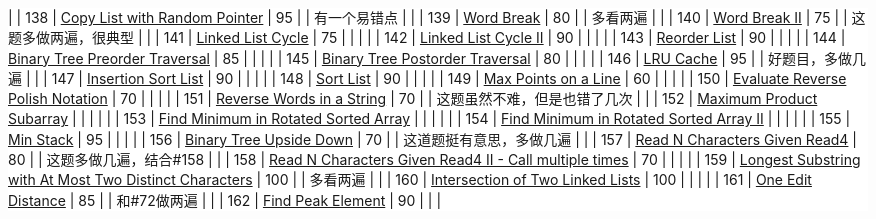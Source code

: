 |          | 138  | [Copy List with Random Pointer](https://leetcode-cn.com/problems/copy-list-with-random-pointer/) | 95     |                                                      | 有一个易错点                                                 |
|          | 139  | [Word Break](https://leetcode-cn.com/problems/word-break/)   | 80     |                                                      | 多看两遍                                                     |
|          | 140  | [Word Break II](https://leetcode-cn.com/problems/word-break-ii/) | 75     |                                                      | 这题多做两遍，很典型                                         |
|          | 141  | [Linked List Cycle](https://leetcode-cn.com/problems/linked-list-cycle/) | 75     |                                                      |                                                              |
|          | 142  | [Linked List Cycle II](https://leetcode-cn.com/problems/linked-list-cycle-ii/) | 90     |                                                      |                                                              |
|          | 143  | [Reorder List](https://leetcode-cn.com/problems/reorder-list/) | 90     |                                                      |                                                              |
|          | 144  | [Binary Tree Preorder Traversal](https://leetcode-cn.com/problems/binary-tree-preorder-traversal/) | 85     |                                                      |                                                              |
|          | 145  | [Binary Tree Postorder Traversal](https://leetcode-cn.com/problems/binary-tree-postorder-traversal/) | 80     |                                                      |                                                              |
|          | 146  | [LRU Cache](https://leetcode-cn.com/problems/lru-cache/)     | 95     |                                                      | 好题目，多做几遍                                             |
|          | 147  | [Insertion Sort List](https://leetcode-cn.com/problems/insertion-sort-list/) | 90     |                                                      |                                                              |
|          | 148  | [Sort List](https://leetcode-cn.com/problems/sort-list)      | 90     |                                                      |                                                              |
|          | 149  | [Max Points on a Line](https://leetcode-cn.com/problems/max-points-on-a-line/) | 60     |                                                      |                                                              |
|          | 150  | [Evaluate Reverse Polish Notation](https://leetcode-cn.com/problems/evaluate-reverse-polish-notation/) | 70     |                                                      |                                                              |
|          | 151  | [Reverse Words in a String](https://leetcode-cn.com/problems/reverse-words-in-a-string/description/) | 70     |                                                      | 这题虽然不难，但是也错了几次                                 |
|          | 152  | [Maximum Product Subarray](https://leetcode-cn.com/problems/maximum-product-subarray/) |        |                                                      |                                                              |
|          | 153  | [Find Minimum in Rotated Sorted Array](https://leetcode-cn.com/problems/find-minimum-in-rotated-sorted-array/) |        |                                                      |                                                              |
|          | 154  | [Find Minimum in Rotated Sorted Array II](https://leetcode-cn.com/problems/find-minimum-in-rotated-sorted-array-ii/) |        |                                                      |                                                              |
|          | 155  | [Min Stack](https://leetcode-cn.com/problems/min-stack/)     | 95     |                                                      |                                                              |
|          | 156  | [Binary Tree Upside Down](https://leetcode-cn.com/problems/binary-tree-upside-down/) | 70     |                                                      | 这道题挺有意思，多做几遍                                     |
|          | 157  | [Read N Characters Given Read4](https://leetcode-cn.com/problems/read-n-characters-given-read4/) | 80     |                                                      | 这题多做几遍，结合#158                                       |
|          | 158  | [Read N Characters Given Read4 II - Call multiple times](https://leetcode-cn.com/problems/read-n-characters-given-read4-ii-call-multiple-times/) | 70     |                                                      |                                                              |
|          | 159  | [Longest Substring with At Most Two Distinct Characters](https://leetcode-cn.com/problems/longest-substring-with-at-most-two-distinct-characters/) | 100    |                                                      | 多看两遍                                                     |
|          | 160  | [Intersection of Two Linked Lists](https://leetcode-cn.com/problems/intersection-of-two-linked-lists/) | 100    |                                                      |                                                              |
|          | 161  | [One Edit Distance](https://leetcode-cn.com/problems/one-edit-distance/) | 85     |                                                      | 和#72做两遍                                                  |
|          | 162  | [Find Peak Element](https://leetcode-cn.com/problems/find-peak-element/) | 90     |                                                      |                                                              |